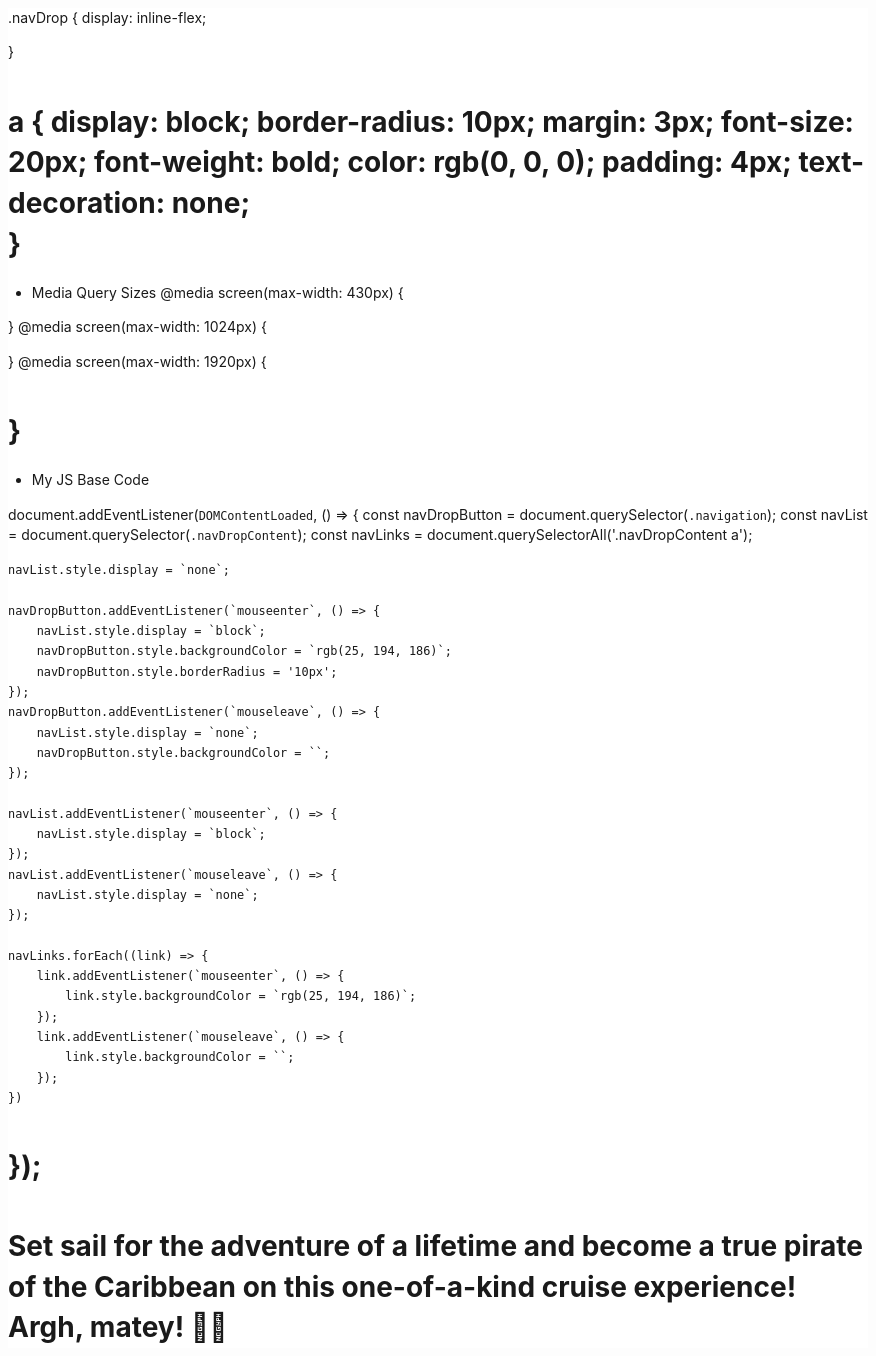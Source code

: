 .navDrop {
    display: inline-flex;
    
}

a {
    display: block;
    border-radius: 10px;
    margin: 3px;
    font-size: 20px;
    font-weight: bold;
    color: rgb(0, 0, 0);
    padding: 4px;
    text-decoration: none;    
}
==========================================================
-   Media Query Sizes
@media screen(max-width: 430px) {

}
@media screen(max-width: 1024px) {

}
@media screen(max-width: 1920px) {

}
==========================================================
-   My JS Base Code


document.addEventListener(`DOMContentLoaded`, () => {
    const navDropButton = document.querySelector(`.navigation`);
    const navList = document.querySelector(`.navDropContent`); 
    const navLinks = document.querySelectorAll('.navDropContent a');

    navList.style.display = `none`;

    navDropButton.addEventListener(`mouseenter`, () => {
        navList.style.display = `block`; 
        navDropButton.style.backgroundColor = `rgb(25, 194, 186)`;
        navDropButton.style.borderRadius = '10px';
    });
    navDropButton.addEventListener(`mouseleave`, () => {
        navList.style.display = `none`;
        navDropButton.style.backgroundColor = ``;  
    });

    navList.addEventListener(`mouseenter`, () => {
        navList.style.display = `block`;
    });
    navList.addEventListener(`mouseleave`, () => {
        navList.style.display = `none`;
    });

    navLinks.forEach((link) => {
        link.addEventListener(`mouseenter`, () => {
            link.style.backgroundColor = `rgb(25, 194, 186)`;
        });
        link.addEventListener(`mouseleave`, () => {
            link.style.backgroundColor = ``;
        });
    })    
});
==========================================================
Set sail for the adventure of a lifetime and become a true pirate of the Caribbean on this one-of-a-kind cruise experience! Argh, matey! 🏴‍☠️
==========================================================
